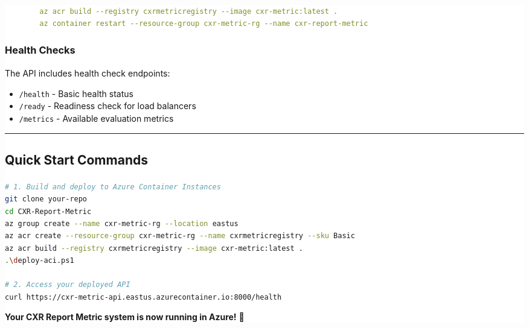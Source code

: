 ```yaml
        az acr build --registry cxrmetricregistry --image cxr-metric:latest .
        az container restart --resource-group cxr-metric-rg --name cxr-report-metric
```

### Health Checks
The API includes health check endpoints:
- `/health` - Basic health status
- `/ready` - Readiness check for load balancers
- `/metrics` - Available evaluation metrics

---

## Quick Start Commands

```bash
# 1. Build and deploy to Azure Container Instances
git clone your-repo
cd CXR-Report-Metric
az group create --name cxr-metric-rg --location eastus
az acr create --resource-group cxr-metric-rg --name cxrmetricregistry --sku Basic
az acr build --registry cxrmetricregistry --image cxr-metric:latest .
.\deploy-aci.ps1

# 2. Access your deployed API
curl https://cxr-metric-api.eastus.azurecontainer.io:8000/health
```

**Your CXR Report Metric system is now running in Azure!** 🚀
